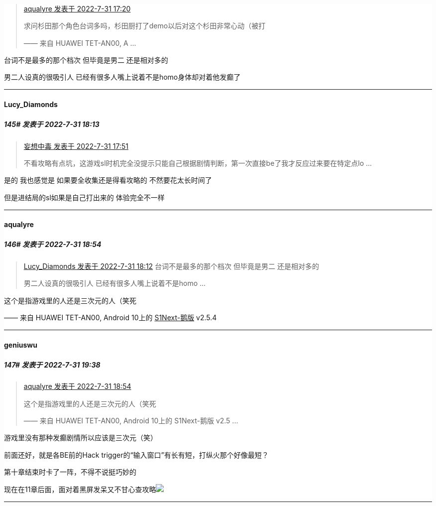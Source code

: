 <blockquote><a href="httphttps://bbs.saraba1st.com/2b/forum.php?mod=redirect&amp;goto=findpost&amp;pid=56881119&amp;ptid=1107879" target="_blank">aqualyre 发表于 2022-7-31 17:20</a>

求问杉田那个角色台词多吗，杉田厨打了demo以后对这个杉田非常心动（被打

—— 来自 HUAWEI TET-AN00, A ...</blockquote>
台词不是最多的那个档次 但毕竟是男二 还是相对多的

男二人设真的很吸引人 已经有很多人嘴上说着不是homo身体却对着他发癫了

*****

####  Lucy_Diamonds  
##### 145#       发表于 2022-7-31 18:13

<blockquote><a href="httphttps://bbs.saraba1st.com/2b/forum.php?mod=redirect&amp;goto=findpost&amp;pid=56881569&amp;ptid=1107879" target="_blank">妄想中毒 发表于 2022-7-31 17:51</a>

不看攻略有点坑，这游戏sl时机完全没提示只能自己根据剧情判断，第一次直接be了我才反应过来要在特定点lo ...</blockquote>
是的 我也感觉是 如果要全收集还是得看攻略的 不然要花太长时间了

但是进结局的sl如果是自己打出来的 体验完全不一样

*****

####  aqualyre  
##### 146#       发表于 2022-7-31 18:54

<blockquote><a href="httphttps://bbs.saraba1st.com/2b/forum.php?mod=redirect&amp;goto=findpost&amp;pid=56881837&amp;ptid=1107879" target="_blank">Lucy_Diamonds 发表于 2022-7-31 18:12</a>
台词不是最多的那个档次 但毕竟是男二 还是相对多的

男二人设真的很吸引人 已经有很多人嘴上说着不是homo ...</blockquote>
这个是指游戏里的人还是三次元的人（笑死

—— 来自 HUAWEI TET-AN00, Android 10上的 [S1Next-鹅版](https://github.com/ykrank/S1-Next/releases) v2.5.4

*****

####  geniuswu  
##### 147#       发表于 2022-7-31 19:38

<blockquote><a href="httphttps://bbs.saraba1st.com/2b/forum.php?mod=redirect&amp;goto=findpost&amp;pid=56882390&amp;ptid=1107879" target="_blank">aqualyre 发表于 2022-7-31 18:54</a>

这个是指游戏里的人还是三次元的人（笑死

—— 来自 HUAWEI TET-AN00, Android 10上的 S1Next-鹅版 v2.5 ...</blockquote>
游戏里没有那种发癫剧情所以应该是三次元（笑）

前面还好，就是各BE前的Hack trigger的“输入窗口”有长有短，打纵火那个好像最短？

第十章结束时卡了一阵，不得不说挺巧妙的

现在在11章后面，面对着黑屏发呆又不甘心查攻略<img src="https://static.saraba1st.com/image/smiley/face2017/068.png" referrerpolicy="no-referrer">

*****
